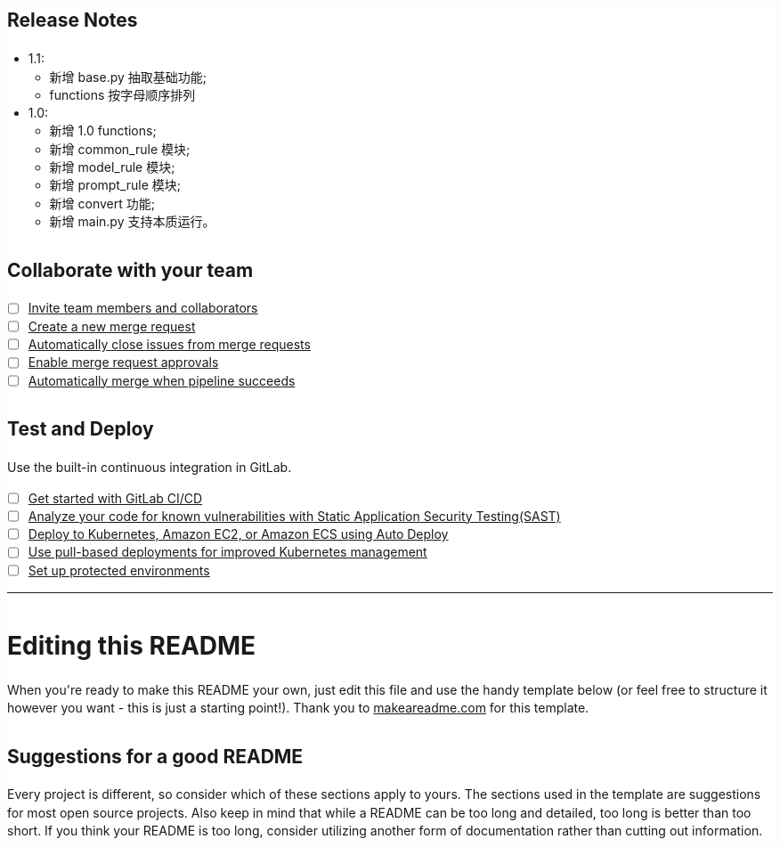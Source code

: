 ## Release Notes
 - 1.1:
   - 新增 base.py 抽取基础功能;
   - functions 按字母顺序排列
 - 1.0:   
   - 新增 1.0 functions;  
   - 新增 common_rule 模块;  
   - 新增 model_rule 模块;  
   - 新增 prompt_rule 模块;  
   - 新增 convert 功能;
   - 新增 main.py 支持本质运行。

## Collaborate with your team

- [ ] [Invite team members and collaborators](https://docs.gitlab.com/ee/user/project/members/)
- [ ] [Create a new merge request](https://docs.gitlab.com/ee/user/project/merge_requests/creating_merge_requests.html)
- [ ] [Automatically close issues from merge requests](https://docs.gitlab.com/ee/user/project/issues/managing_issues.html#closing-issues-automatically)
- [ ] [Enable merge request approvals](https://docs.gitlab.com/ee/user/project/merge_requests/approvals/)
- [ ] [Automatically merge when pipeline succeeds](https://docs.gitlab.com/ee/user/project/merge_requests/merge_when_pipeline_succeeds.html)

## Test and Deploy

Use the built-in continuous integration in GitLab.

- [ ] [Get started with GitLab CI/CD](https://docs.gitlab.com/ee/ci/quick_start/index.html)
- [ ] [Analyze your code for known vulnerabilities with Static Application Security Testing(SAST)](https://docs.gitlab.com/ee/user/application_security/sast/)
- [ ] [Deploy to Kubernetes, Amazon EC2, or Amazon ECS using Auto Deploy](https://docs.gitlab.com/ee/topics/autodevops/requirements.html)
- [ ] [Use pull-based deployments for improved Kubernetes management](https://docs.gitlab.com/ee/user/clusters/agent/)
- [ ] [Set up protected environments](https://docs.gitlab.com/ee/ci/environments/protected_environments.html)

***

# Editing this README

When you're ready to make this README your own, just edit this file and use the handy template below (or feel free to structure it however you want - this is just a starting point!).  Thank you to [makeareadme.com](https://www.makeareadme.com/) for this template.

## Suggestions for a good README
Every project is different, so consider which of these sections apply to yours. The sections used in the template are suggestions for most open source projects. Also keep in mind that while a README can be too long and detailed, too long is better than too short. If you think your README is too long, consider utilizing another form of documentation rather than cutting out information.
